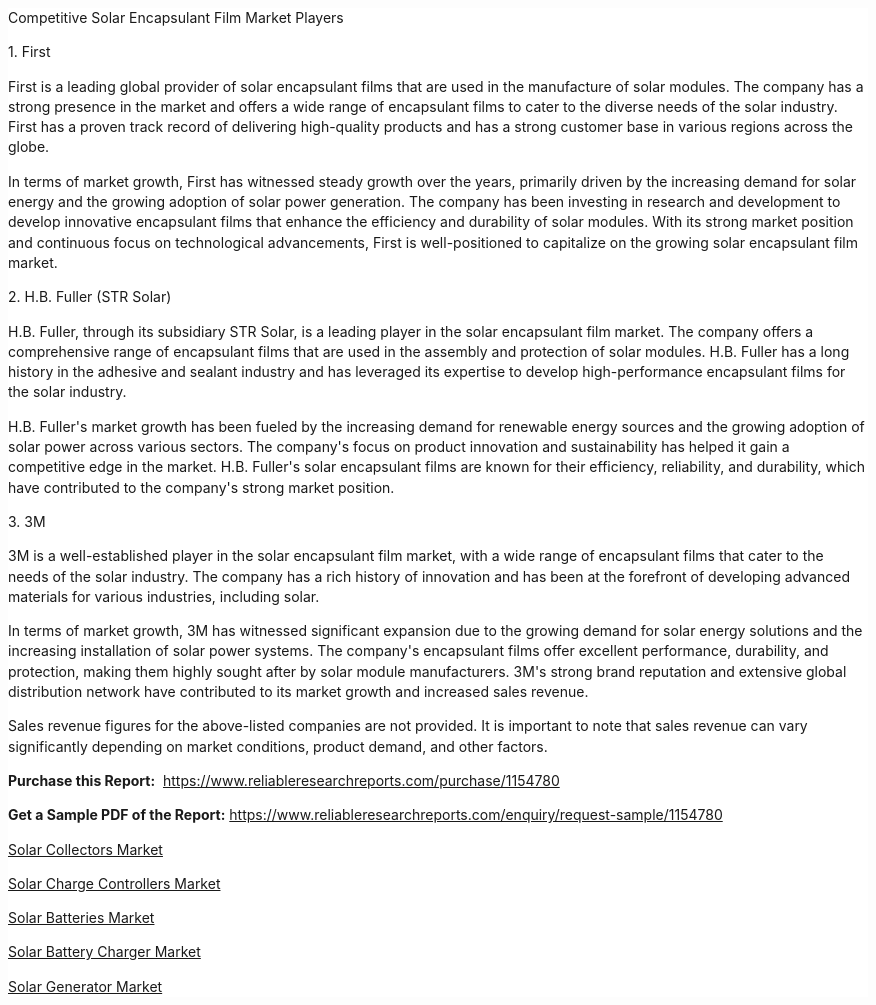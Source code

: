 <p><p>Competitive Solar Encapsulant Film Market Players</p><p>1. First</p><p>First is a leading global provider of solar encapsulant films that are used in the manufacture of solar modules. The company has a strong presence in the market and offers a wide range of encapsulant films to cater to the diverse needs of the solar industry. First has a proven track record of delivering high-quality products and has a strong customer base in various regions across the globe.</p><p>In terms of market growth, First has witnessed steady growth over the years, primarily driven by the increasing demand for solar energy and the growing adoption of solar power generation. The company has been investing in research and development to develop innovative encapsulant films that enhance the efficiency and durability of solar modules. With its strong market position and continuous focus on technological advancements, First is well-positioned to capitalize on the growing solar encapsulant film market.</p><p>2. H.B. Fuller (STR Solar)</p><p>H.B. Fuller, through its subsidiary STR Solar, is a leading player in the solar encapsulant film market. The company offers a comprehensive range of encapsulant films that are used in the assembly and protection of solar modules. H.B. Fuller has a long history in the adhesive and sealant industry and has leveraged its expertise to develop high-performance encapsulant films for the solar industry.</p><p>H.B. Fuller's market growth has been fueled by the increasing demand for renewable energy sources and the growing adoption of solar power across various sectors. The company's focus on product innovation and sustainability has helped it gain a competitive edge in the market. H.B. Fuller's solar encapsulant films are known for their efficiency, reliability, and durability, which have contributed to the company's strong market position.</p><p>3. 3M</p><p>3M is a well-established player in the solar encapsulant film market, with a wide range of encapsulant films that cater to the needs of the solar industry. The company has a rich history of innovation and has been at the forefront of developing advanced materials for various industries, including solar.</p><p>In terms of market growth, 3M has witnessed significant expansion due to the growing demand for solar energy solutions and the increasing installation of solar power systems. The company's encapsulant films offer excellent performance, durability, and protection, making them highly sought after by solar module manufacturers. 3M's strong brand reputation and extensive global distribution network have contributed to its market growth and increased sales revenue.</p><p>Sales revenue figures for the above-listed companies are not provided. It is important to note that sales revenue can vary significantly depending on market conditions, product demand, and other factors.</p></p>
<p><strong>Purchase this Report:</strong>&nbsp;&nbsp;<a href="https://www.reliableresearchreports.com/purchase/1154780">https://www.reliableresearchreports.com/purchase/1154780</a></p>
<p></p>
<p><strong>Get a Sample PDF of the Report:</strong>&nbsp;<a href="https://www.reliableresearchreports.com/enquiry/request-sample/1154780">https://www.reliableresearchreports.com/enquiry/request-sample/1154780</a></p>
<p><p><a href="https://medium.com/@coltruecker/solar-collectors-market-insight-market-trends-growth-forecasted-from-2023-to-2030-cd22bf29453d">Solar Collectors Market</a></p><p><a href="https://medium.com/@loriwatson1948/decoding-solar-charge-controllers-market-metrics-market-share-trends-and-growth-patterns-231e193b19b3">Solar Charge Controllers Market</a></p><p><a href="https://medium.com/@ruthmorales25/solar-batteries-market-analysis-its-cagr-market-segmentation-and-global-industry-overview-c5018f77109b">Solar Batteries Market</a></p><p><a href="https://medium.com/@jaydonhyatt2023/solar-battery-charger-market-size-market-outlook-and-market-forecast-2023-to-2030-3052581b555e">Solar Battery Charger Market</a></p><p><a href="https://medium.com/@malliekozey2023/solar-generator-market-insights-into-market-cagr-market-trends-and-growth-strategies-b5836c1426d0">Solar Generator Market</a></p></p>
